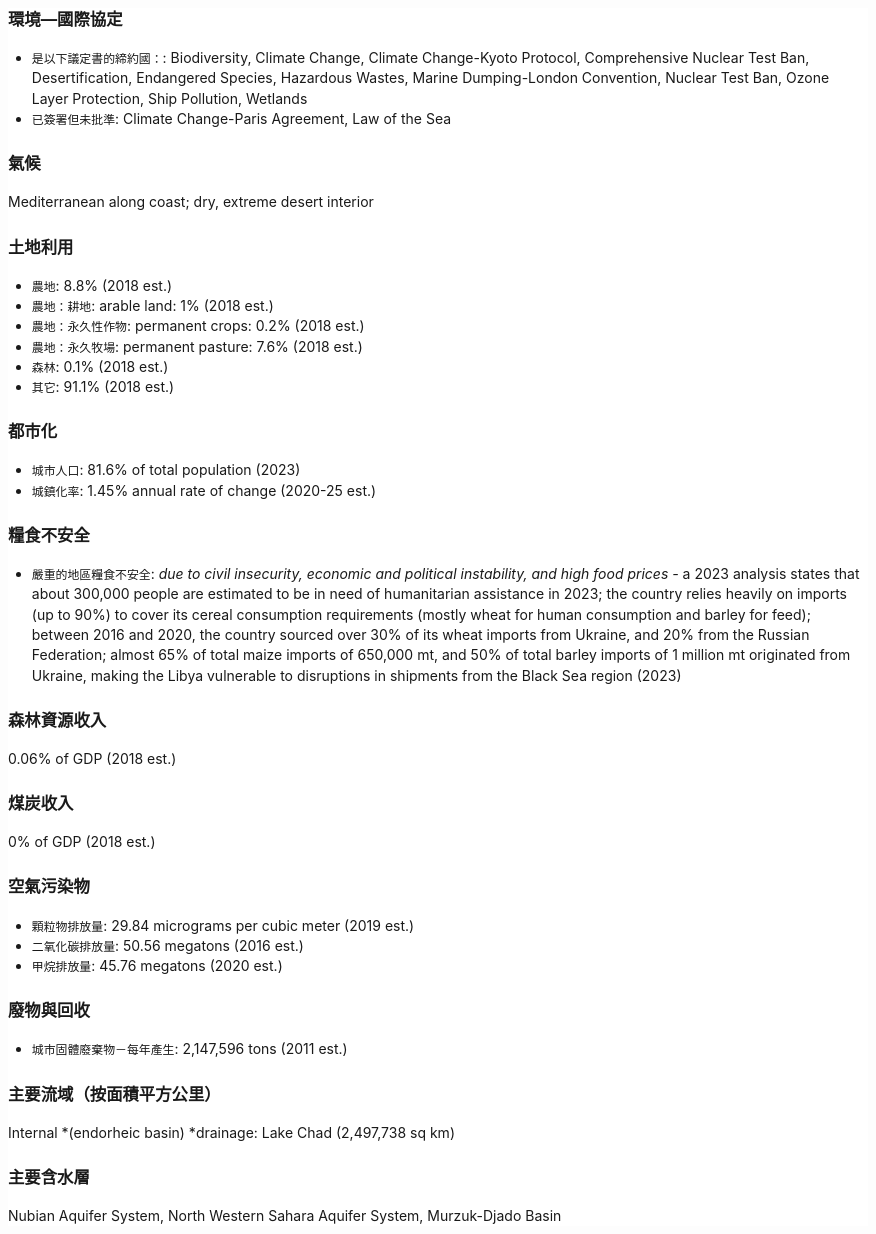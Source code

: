 ### 環境—國際協定
- `是以下議定書的締約國：`: Biodiversity, Climate Change, Climate Change-Kyoto Protocol, Comprehensive Nuclear Test Ban, Desertification, Endangered Species, Hazardous Wastes, Marine Dumping-London Convention, Nuclear Test Ban, Ozone Layer Protection, Ship Pollution, Wetlands
- `已簽署但未批準`: Climate Change-Paris Agreement, Law of the Sea

### 氣候
Mediterranean along coast; dry, extreme desert interior

### 土地利用
- `農地`: 8.8% (2018 est.)
- `農地：耕地`: arable land: 1% (2018 est.)
- `農地：永久性作物`: permanent crops: 0.2% (2018 est.)
- `農地：永久牧場`: permanent pasture: 7.6% (2018 est.)
- `森林`: 0.1% (2018 est.)
- `其它`: 91.1% (2018 est.)

### 都市化
- `城市人口`: 81.6% of total population (2023)
- `城鎮化率`: 1.45% annual rate of change (2020-25 est.)

### 糧食不安全
- `嚴重的地區糧食不安全`: *due to civil insecurity, economic and political instability, and high food prices -* a 2023 analysis states that about 300,000 people are estimated to be in need of humanitarian assistance in 2023; the country relies heavily on imports (up to 90%) to cover its cereal consumption requirements (mostly wheat for human consumption and barley for feed); between 2016 and 2020, the country sourced over 30% of its wheat imports from Ukraine, and 20% from the Russian Federation; almost 65% of total maize imports of 650,000 mt, and 50% of total barley imports of 1 million mt originated from Ukraine, making the Libya vulnerable to disruptions in shipments from the Black Sea region (2023)

### 森林資源收入
0.06% of GDP (2018 est.)

### 煤炭收入
0% of GDP (2018 est.)

### 空氣污染物
- `顆粒物排放量`: 29.84 micrograms per cubic meter (2019 est.)
- `二氧化碳排放量`: 50.56 megatons (2016 est.)
- `甲烷排放量`: 45.76 megatons (2020 est.)

### 廢物與回收
- `城市固體廢棄物－每年產生`: 2,147,596 tons (2011 est.)

### 主要流域（按面積平方公里）
Internal *(endorheic basin) *drainage: Lake Chad (2,497,738 sq km)

### 主要含水層
Nubian Aquifer System, North Western Sahara Aquifer System, Murzuk-Djado Basin
